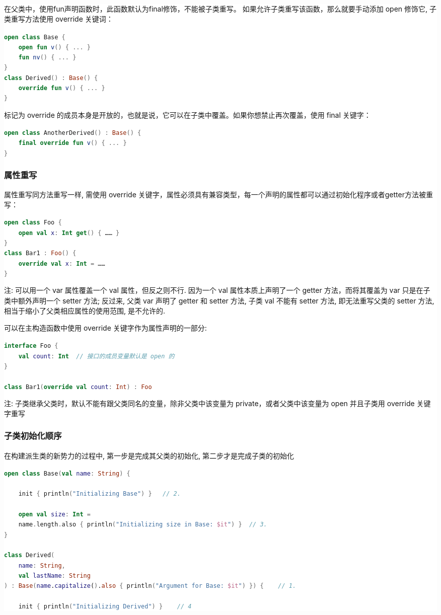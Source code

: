 在父类中，使用fun声明函数时，此函数默认为final修饰，不能被子类重写。
如果允许子类重写该函数，那么就要手动添加 open 修饰它, 子类重写方法使用 override 关键词：

```kotlin
open class Base {
    open fun v() { ... }
    fun nv() { ... }
}
class Derived() : Base() {
    override fun v() { ... }
}
```

标记为 override 的成员本身是开放的，也就是说，它可以在子类中覆盖。如果你想禁止再次覆盖，使用 final 关键字：

```kotlin
open class AnotherDerived() : Base() {
    final override fun v() { ... }
}
```

### 属性重写

属性重写同方法重写一样, 需使用 override 关键字，属性必须具有兼容类型，每一个声明的属性都可以通过初始化程序或者getter方法被重写：

```kotlin
open class Foo {
    open val x: Int get() { …… }
}
class Bar1 : Foo() {
    override val x: Int = ……
}
```

注: 可以用一个 var 属性覆盖一个 val 属性，但反之则不行. 
因为一个 val 属性本质上声明了一个 getter 方法，而将其覆盖为 var 只是在子类中额外声明一个 setter 方法; 反过来, 父类 var 声明了 getter 和 setter 方法, 子类 val 不能有 setter 方法, 即无法重写父类的 setter 方法, 相当于缩小了父类相应属性的使用范围, 是不允许的.

可以在主构造函数中使用 override 关键字作为属性声明的一部分:

```kotlin
interface Foo {
    val count: Int  // 接口的成员变量默认是 open 的
}

class Bar1(override val count: Int) : Foo
```

注: 子类继承父类时，默认不能有跟父类同名的变量，除非父类中该变量为 private，或者父类中该变量为 open 并且子类用 override 关键字重写

### 子类初始化顺序

在构建派生类的新势力的过程中, 第一步是完成其父类的初始化, 第二步才是完成子类的初始化

```kotlin
open class Base(val name: String) {

    init { println("Initializing Base") }   // 2.

    open val size: Int = 
    name.length.also { println("Initializing size in Base: $it") }  // 3.
}

class Derived(
    name: String,
    val lastName: String
) : Base(name.capitalize().also { println("Argument for Base: $it") }) {    // 1.

    init { println("Initializing Derived") }    // 4

```
